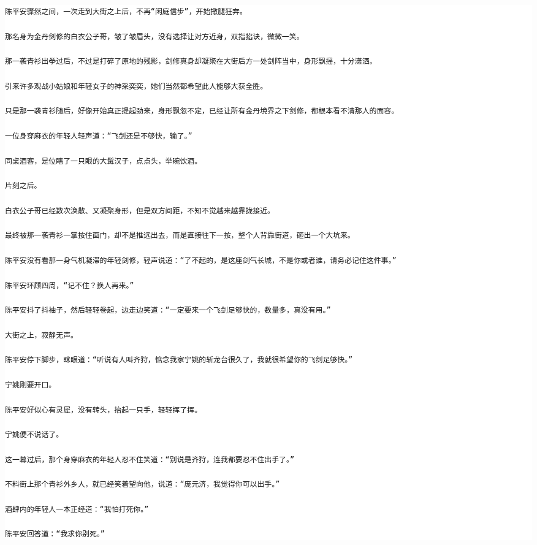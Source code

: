     陈平安骤然之间，一次走到大街之上后，不再“闲庭信步”，开始撒腿狂奔。

    那名身为金丹剑修的白衣公子哥，皱了皱眉头，没有选择让对方近身，双指掐诀，微微一笑。

    那一袭青衫出拳过后，不过是打碎了原地的残影，剑修真身却凝聚在大街后方一处剑阵当中，身形飘摇，十分潇洒。

    引来许多观战小姑娘和年轻女子的神采奕奕，她们当然都希望此人能够大获全胜。

    只是那一袭青衫随后，好像开始真正提起劲来，身形飘忽不定，已经让所有金丹境界之下剑修，都根本看不清那人的面容。

    一位身穿麻衣的年轻人轻声道：“飞剑还是不够快，输了。”

    同桌酒客，是位瞎了一只眼的大髯汉子，点点头，举碗饮酒。

    片刻之后。

    白衣公子哥已经数次涣散、又凝聚身形，但是双方间距，不知不觉越来越靠拢接近。

    最终被那一袭青衫一掌按住面门，却不是推远出去，而是直接往下一按，整个人背靠街道，砸出一个大坑来。

    陈平安没有看那一身气机凝滞的年轻剑修，轻声说道：“了不起的，是这座剑气长城，不是你或者谁，请务必记住这件事。”

    陈平安环顾四周，“记不住？换人再来。”

    陈平安抖了抖袖子，然后轻轻卷起，边走边笑道：“一定要来一个飞剑足够快的，数量多，真没有用。”

    大街之上，寂静无声。

    陈平安停下脚步，眯眼道：“听说有人叫齐狩，惦念我家宁姚的斩龙台很久了，我就很希望你的飞剑足够快。”

    宁姚刚要开口。

    陈平安好似心有灵犀，没有转头，抬起一只手，轻轻挥了挥。

    宁姚便不说话了。

    这一幕过后，那个身穿麻衣的年轻人忍不住笑道：“别说是齐狩，连我都要忍不住出手了。”

    不料街上那个青衫外乡人，就已经笑着望向他，说道：“庞元济，我觉得你可以出手。”

    酒肆内的年轻人一本正经道：“我怕打死你。”

    陈平安回答道：“我求你别死。”
